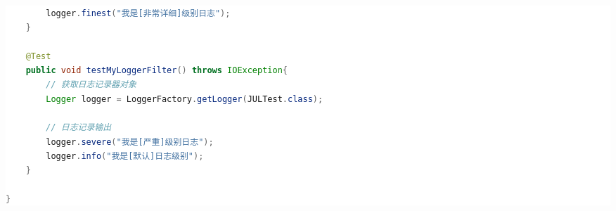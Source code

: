 ```java
        logger.finest("我是[非常详细]级别日志");
    }

    @Test
    public void testMyLoggerFilter() throws IOException{
        // 获取日志记录器对象
        Logger logger = LoggerFactory.getLogger(JULTest.class);

        // 日志记录输出
        logger.severe("我是[严重]级别日志");
        logger.info("我是[默认]日志级别");
    }

}
```

